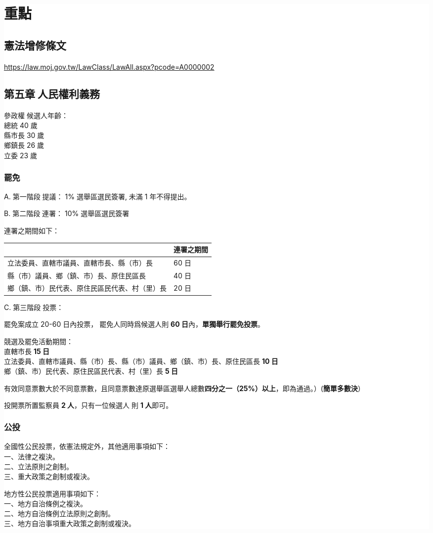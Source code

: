 # 重點

## 憲法增修條文 

<https://law.moj.gov.tw/LawClass/LawAll.aspx?pcode=A0000002>

## 第五章 人民權利義務

參政權 候選人年齡：  
總統 40 歲  
縣市長 30 歲  
鄉鎮長 26 歲  
立委 23 歲  

### 罷免  

A. 第一階段 提議： 1% 選舉區選民簽署, 未滿 1 年不得提出。  

B. 第二階段 連署： 10% 選舉區選民簽署  

連署之期間如下：  

|                                                | 連署之期間 |
|------------------------------------------------|------------|
| 立法委員、直轄市議員、直轄市長、縣（市）長     | 60 日      |
| 縣（市）議員、鄉（鎮、市）長、原住民區長       | 40 日      |
| 鄉（鎮、市）民代表、原住民區民代表、村（里）長 | 20 日      |


C. 第三階段 投票： 

罷免案成立 20-60 日內投票， 罷免人同時爲候選人則 **60 日**內，**單獨舉行罷免投票**。

競選及罷免活動期間：  
直轄市長 **15 日**  
立法委員、直轄市議員、縣（市）長、縣（市）議員、鄉（鎮、市）長、原住民區長 **10 日**  
鄉（鎮、市）民代表、原住民區民代表、村（里）長 **5 日**  

有效同意票數大於不同意票數，且同意票數達原選舉區選舉人總數**四分之一（25%）以上**，即為通過。）(**簡單多數決**）  

投開票所置監察員 **2 人**，只有一位候選人 則 **1 人**即可。

### 公投

全國性公民投票，依憲法規定外，其他適用事項如下：  
一、法律之複決。  
二、立法原則之創制。  
三、重大政策之創制或複決。  

地方性公民投票適用事項如下：  
一、地方自治條例之複決。  
二、地方自治條例立法原則之創制。  
三、地方自治事項重大政策之創制或複決。  
